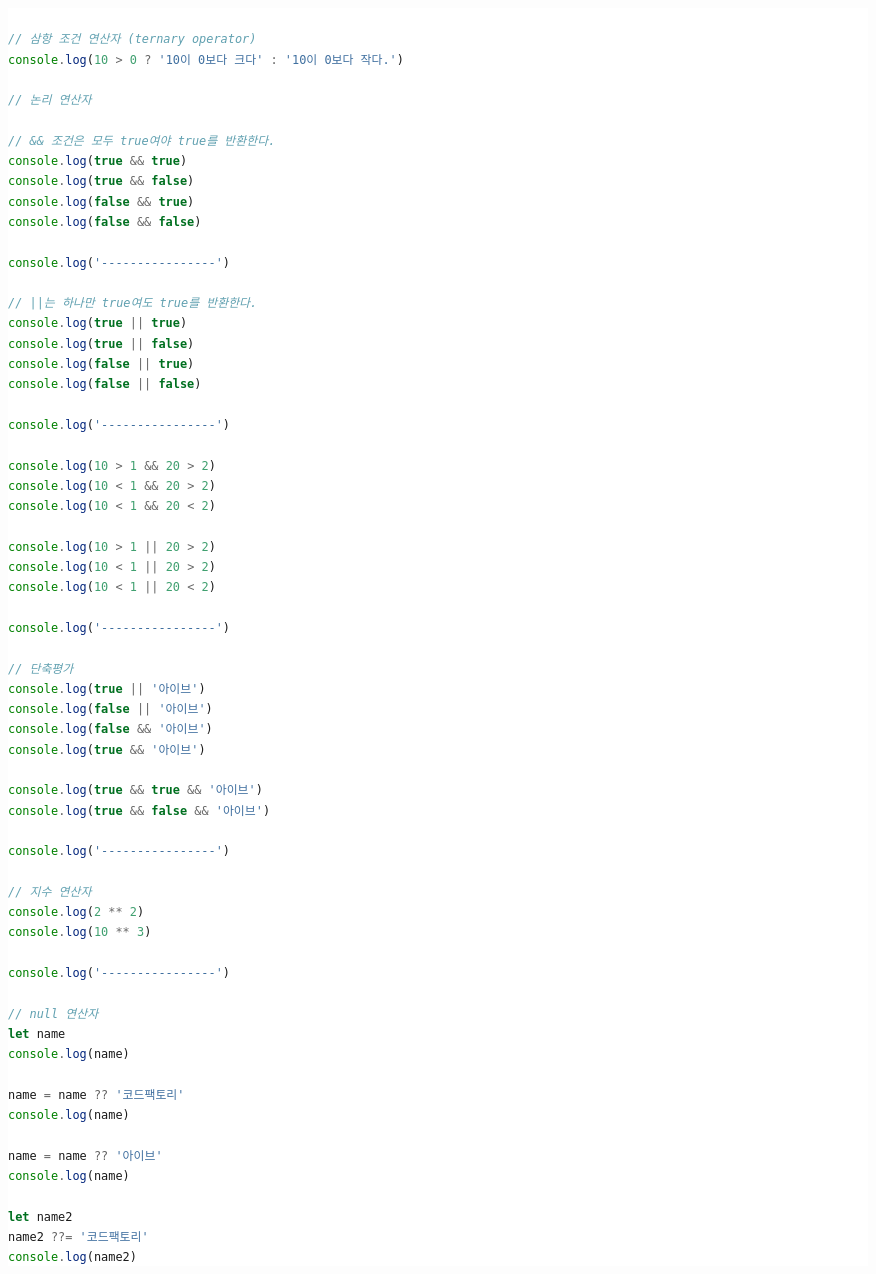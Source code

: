 ```javascript

// 삼항 조건 연산자 (ternary operator)
console.log(10 > 0 ? '10이 0보다 크다' : '10이 0보다 작다.')

// 논리 연산자

// && 조건은 모두 true여야 true를 반환한다.
console.log(true && true)
console.log(true && false)
console.log(false && true)
console.log(false && false)

console.log('----------------')

// ||는 하나만 true여도 true를 반환한다.
console.log(true || true)
console.log(true || false)
console.log(false || true)
console.log(false || false)

console.log('----------------')

console.log(10 > 1 && 20 > 2)
console.log(10 < 1 && 20 > 2)
console.log(10 < 1 && 20 < 2)

console.log(10 > 1 || 20 > 2)
console.log(10 < 1 || 20 > 2)
console.log(10 < 1 || 20 < 2)

console.log('----------------')

// 단축평가
console.log(true || '아이브')
console.log(false || '아이브')
console.log(false && '아이브')
console.log(true && '아이브')

console.log(true && true && '아이브')
console.log(true && false && '아이브')

console.log('----------------')

// 지수 연산자
console.log(2 ** 2)
console.log(10 ** 3)

console.log('----------------')

// null 연산자
let name
console.log(name)

name = name ?? '코드팩토리'
console.log(name)

name = name ?? '아이브'
console.log(name)

let name2
name2 ??= '코드팩토리'
console.log(name2)
```
